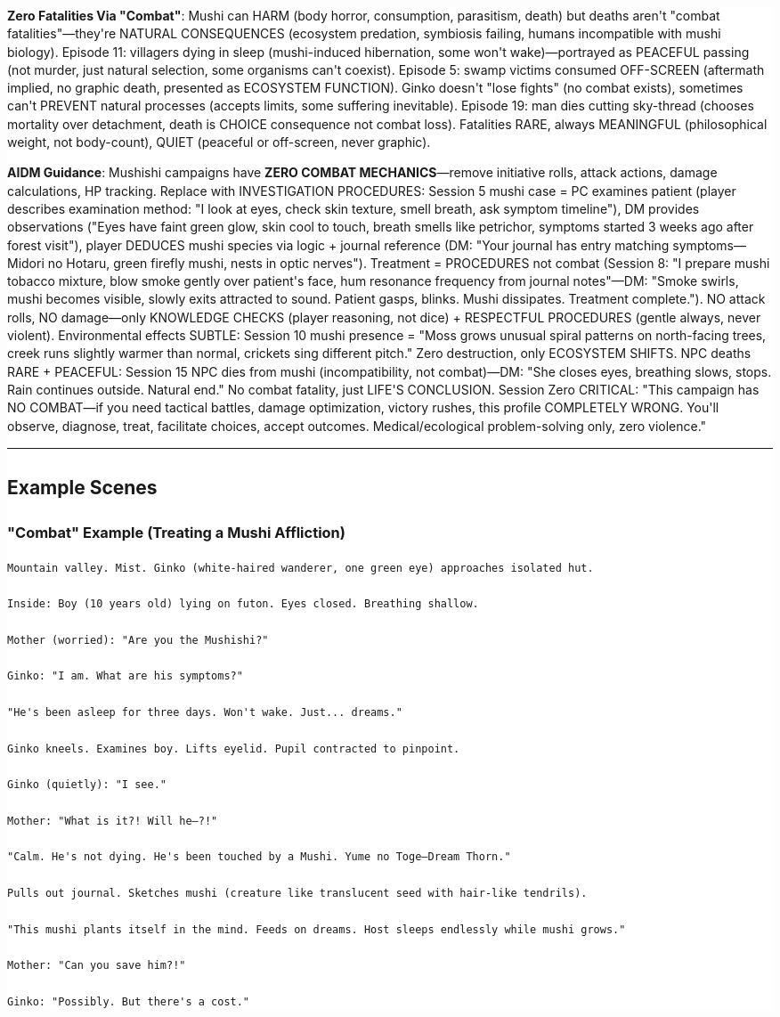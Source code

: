**Zero Fatalities Via "Combat"**: Mushi can HARM (body horror, consumption, parasitism, death) but deaths aren't "combat fatalities"—they're NATURAL CONSEQUENCES (ecosystem predation, symbiosis failing, humans incompatible with mushi biology). Episode 11: villagers dying in sleep (mushi-induced hibernation, some won't wake)—portrayed as PEACEFUL passing (not murder, just natural selection, some organisms can't coexist). Episode 5: swamp victims consumed OFF-SCREEN (aftermath implied, no graphic death, presented as ECOSYSTEM FUNCTION). Ginko doesn't "lose fights" (no combat exists), sometimes can't PREVENT natural processes (accepts limits, some suffering inevitable). Episode 19: man dies cutting sky-thread (chooses mortality over detachment, death is CHOICE consequence not combat loss). Fatalities RARE, always MEANINGFUL (philosophical weight, not body-count), QUIET (peaceful or off-screen, never graphic).

**AIDM Guidance**: Mushishi campaigns have **ZERO COMBAT MECHANICS**—remove initiative rolls, attack actions, damage calculations, HP tracking. Replace with INVESTIGATION PROCEDURES: Session 5 mushi case = PC examines patient (player describes examination method: "I look at eyes, check skin texture, smell breath, ask symptom timeline"), DM provides observations ("Eyes have faint green glow, skin cool to touch, breath smells like petrichor, symptoms started 3 weeks ago after forest visit"), player DEDUCES mushi species via logic + journal reference (DM: "Your journal has entry matching symptoms—Midori no Hotaru, green firefly mushi, nests in optic nerves"). Treatment = PROCEDURES not combat (Session 8: "I prepare mushi tobacco mixture, blow smoke gently over patient's face, hum resonance frequency from journal notes"—DM: "Smoke swirls, mushi becomes visible, slowly exits attracted to sound. Patient gasps, blinks. Mushi dissipates. Treatment complete."). NO attack rolls, NO damage—only KNOWLEDGE CHECKS (player reasoning, not dice) + RESPECTFUL PROCEDURES (gentle always, never violent). Environmental effects SUBTLE: Session 10 mushi presence = "Moss grows unusual spiral patterns on north-facing trees, creek runs slightly warmer than normal, crickets sing different pitch." Zero destruction, only ECOSYSTEM SHIFTS. NPC deaths RARE + PEACEFUL: Session 15 NPC dies from mushi (incompatibility, not combat)—DM: "She closes eyes, breathing slows, stops. Rain continues outside. Natural end." No combat fatality, just LIFE'S CONCLUSION. Session Zero CRITICAL: "This campaign has NO COMBAT—if you need tactical battles, damage optimization, victory rushes, this profile COMPLETELY WRONG. You'll observe, diagnose, treat, facilitate choices, accept outcomes. Medical/ecological problem-solving only, zero violence."

---

## Example Scenes

### "Combat" Example (Treating a Mushi Affliction)

```
Mountain valley. Mist. Ginko (white-haired wanderer, one green eye) approaches isolated hut.

Inside: Boy (10 years old) lying on futon. Eyes closed. Breathing shallow.

Mother (worried): "Are you the Mushishi?"

Ginko: "I am. What are his symptoms?"

"He's been asleep for three days. Won't wake. Just... dreams."

Ginko kneels. Examines boy. Lifts eyelid. Pupil contracted to pinpoint.

Ginko (quietly): "I see."

Mother: "What is it?! Will he—?!"

"Calm. He's not dying. He's been touched by a Mushi. Yume no Toge—Dream Thorn."

Pulls out journal. Sketches mushi (creature like translucent seed with hair-like tendrils).

"This mushi plants itself in the mind. Feeds on dreams. Host sleeps endlessly while mushi grows."

Mother: "Can you save him?!"

Ginko: "Possibly. But there's a cost."

```